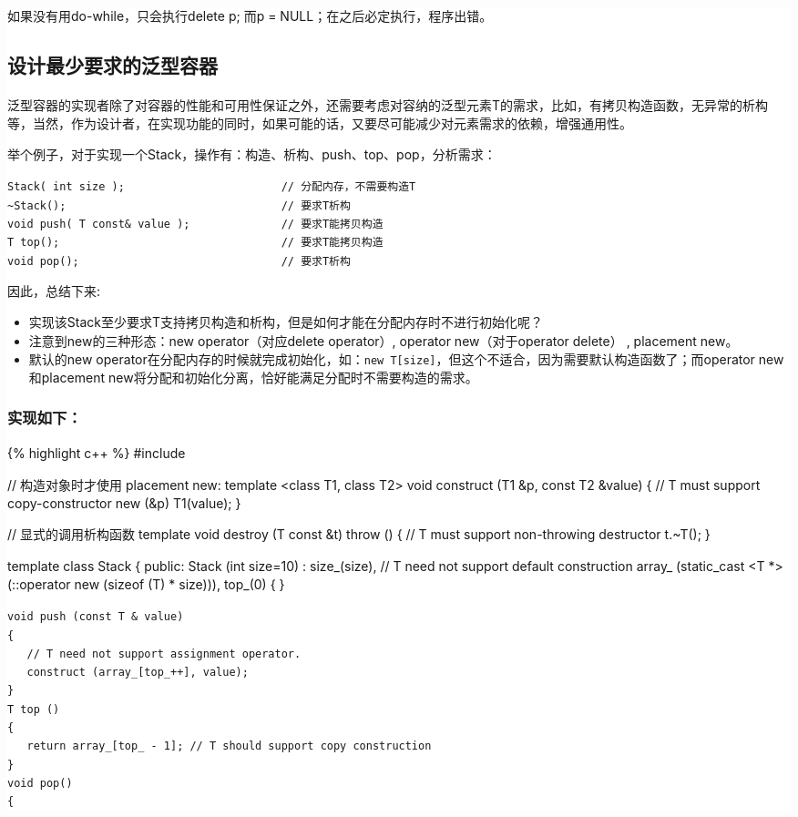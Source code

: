 如果没有用do-while，只会执行delete p; 而p = NULL；在之后必定执行，程序出错。


## 设计最少要求的泛型容器

泛型容器的实现者除了对容器的性能和可用性保证之外，还需要考虑对容纳的泛型元素T的需求，比如，有拷贝构造函数，无异常的析构等，当然，作为设计者，在实现功能的同时，如果可能的话，又要尽可能减少对元素需求的依赖，增强通用性。
 
举个例子，对于实现一个Stack，操作有：构造、析构、push、top、pop，分析需求：

~~~~
Stack( int size );                        // 分配内存，不需要构造T
~Stack();                                 // 要求T析构
void push( T const& value );              // 要求T能拷贝构造
T top();                                  // 要求T能拷贝构造
void pop();                               // 要求T析构
~~~~
 
因此，总结下来:

- 实现该Stack至少要求T支持拷贝构造和析构，但是如何才能在分配内存时不进行初始化呢？
- 注意到new的三种形态：new operator（对应delete operator）, operator new（对于operator delete） , placement new。
- 默认的new operator在分配内存的时候就完成初始化，如：`new T[size]`，但这个不适合，因为需要默认构造函数了；而operator new和placement new将分配和初始化分离，恰好能满足分配时不需要构造的需求。
 
### 实现如下：
 
{% highlight c++ %}
#include <algorithm>
 
// 构造对象时才使用 placement new:
template <class T1, class T2>
void construct (T1 &p, const T2 &value)
{
    // T must support copy-constructor
    new (&p) T1(value); 
}
 
// 显式的调用析构函数
template <class T>
void destroy (T const &t)  throw ()
{
    // T must support non-throwing destructor
    t.~T(); 
}
 
template<class T>
class Stack
{
public:
    Stack (int size=10)
       : size_(size),
       // T need not support default construction
       array_ (static_cast <T *>(::operator new (sizeof (T) * size))),
       top_(0)
    { }
 
    void push (const T & value)
    {
       // T need not support assignment operator.
       construct (array_[top_++], value);
    }
    T top ()
    {
       return array_[top_ - 1]; // T should support copy construction
    }
    void pop()
    {